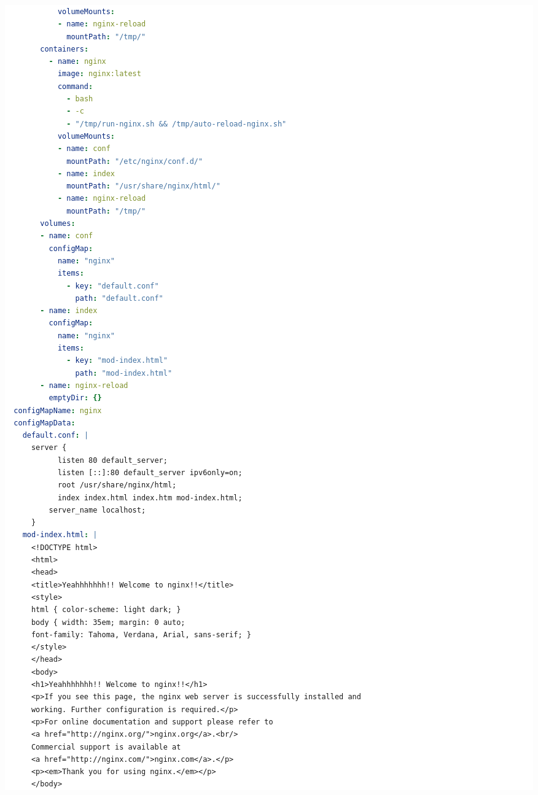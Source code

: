 ```yaml
            volumeMounts:
            - name: nginx-reload
              mountPath: "/tmp/"
        containers:
          - name: nginx
            image: nginx:latest
            command:
              - bash
              - -c
              - "/tmp/run-nginx.sh && /tmp/auto-reload-nginx.sh"
            volumeMounts:
            - name: conf
              mountPath: "/etc/nginx/conf.d/"
            - name: index
              mountPath: "/usr/share/nginx/html/"
            - name: nginx-reload
              mountPath: "/tmp/"
        volumes:
        - name: conf
          configMap:
            name: "nginx"
            items:
              - key: "default.conf"
                path: "default.conf"
        - name: index
          configMap:
            name: "nginx"
            items:
              - key: "mod-index.html"
                path: "mod-index.html"
        - name: nginx-reload
          emptyDir: {}
  configMapName: nginx
  configMapData:
    default.conf: |
      server {
            listen 80 default_server;
            listen [::]:80 default_server ipv6only=on;
            root /usr/share/nginx/html;
            index index.html index.htm mod-index.html;
          server_name localhost;
      }
    mod-index.html: |
      <!DOCTYPE html>
      <html>
      <head>
      <title>Yeahhhhhhh!! Welcome to nginx!!</title>
      <style>
      html { color-scheme: light dark; }
      body { width: 35em; margin: 0 auto;
      font-family: Tahoma, Verdana, Arial, sans-serif; }
      </style>
      </head>
      <body>
      <h1>Yeahhhhhhh!! Welcome to nginx!!</h1>
      <p>If you see this page, the nginx web server is successfully installed and
      working. Further configuration is required.</p>
      <p>For online documentation and support please refer to
      <a href="http://nginx.org/">nginx.org</a>.<br/>
      Commercial support is available at
      <a href="http://nginx.com/">nginx.com</a>.</p>
      <p><em>Thank you for using nginx.</em></p>
      </body>
```